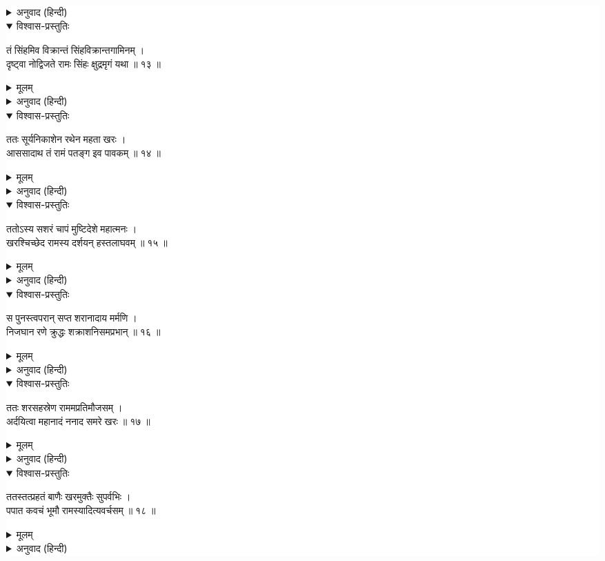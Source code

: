 <details><summary>अनुवाद (हिन्दी)</summary></details>

<details open><summary>विश्वास-प्रस्तुतिः</summary>

तं सिंहमिव विक्रान्तं सिंहविक्रान्तगामिनम् ।  
दृष्ट्वा नोद्विजते रामः सिंहः क्षुद्रमृगं यथा ॥ १३ ॥
</details>

<details><summary>मूलम्</summary></details>

<details><summary>अनुवाद (हिन्दी)</summary></details>

<details open><summary>विश्वास-प्रस्तुतिः</summary>

ततः सूर्यनिकाशेन रथेन महता खरः ।  
आससादाथ तं रामं पतङ्ग इव पावकम् ॥ १४ ॥
</details>

<details><summary>मूलम्</summary></details>

<details><summary>अनुवाद (हिन्दी)</summary></details>

<details open><summary>विश्वास-प्रस्तुतिः</summary>

ततोऽस्य सशरं चापं मुष्टिदेशे महात्मनः ।  
खरश्चिच्छेद रामस्य दर्शयन् हस्तलाघवम् ॥ १५ ॥
</details>

<details><summary>मूलम्</summary></details>

<details><summary>अनुवाद (हिन्दी)</summary></details>

<details open><summary>विश्वास-प्रस्तुतिः</summary>

स पुनस्त्वपरान् सप्त शरानादाय मर्मणि ।  
निजघान रणे क्रुद्धः शक्राशनिसमप्रभान् ॥ १६ ॥
</details>

<details><summary>मूलम्</summary></details>

<details><summary>अनुवाद (हिन्दी)</summary></details>

<details open><summary>विश्वास-प्रस्तुतिः</summary>

ततः शरसहस्रेण राममप्रतिमौजसम् ।  
अर्दयित्वा महानादं ननाद समरे खरः ॥ १७ ॥
</details>

<details><summary>मूलम्</summary></details>

<details><summary>अनुवाद (हिन्दी)</summary></details>

<details open><summary>विश्वास-प्रस्तुतिः</summary>

ततस्तत्प्रहतं बाणैः खरमुक्तैः सुपर्वभिः ।  
पपात कवचं भूमौ रामस्यादित्यवर्चसम् ॥ १८ ॥
</details>

<details><summary>मूलम्</summary></details>

<details><summary>अनुवाद (हिन्दी)</summary></details>
